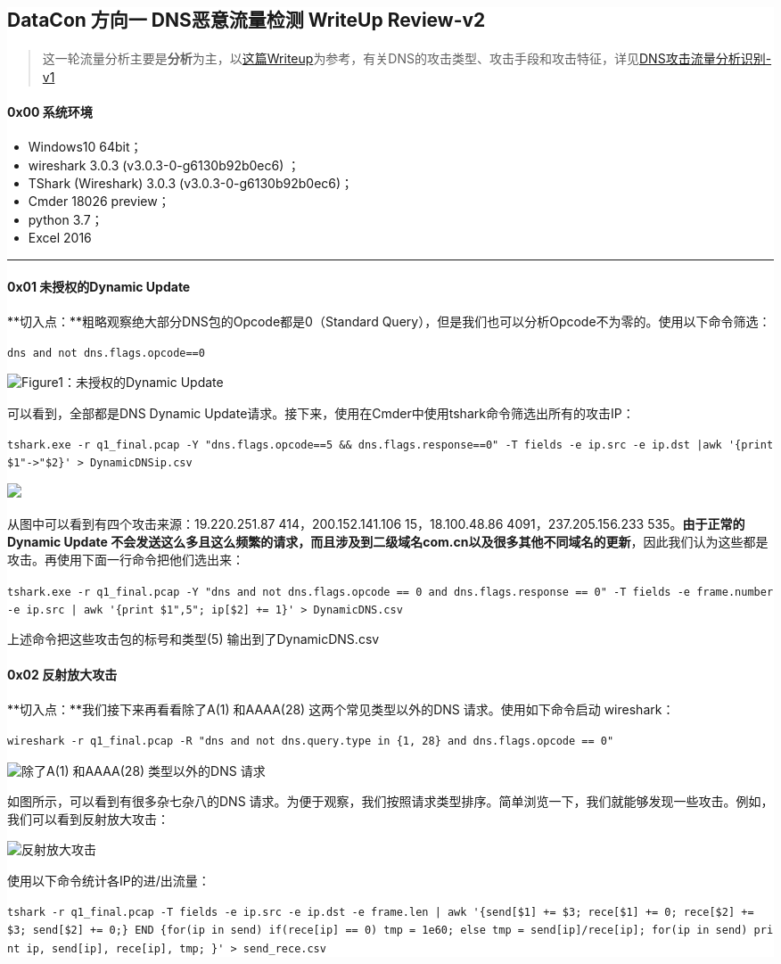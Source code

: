 ## DataCon 方向一 DNS恶意流量检测 WriteUp Review-v2

> 这一轮流量分析主要是**分析**为主，以[这篇Writeup](https://github.com/shyoshyo/DataCon-9102-DNS)为参考，有关DNS的攻击类型、攻击手段和攻击特征，详见[DNS攻击流量分析识别-v1](https://github.com/caoyihuai2/LearingNotes/blob/master/Datacon2019/Datacon2019-q1-Writeup-Review.md)

#### 0x00 系统环境

- Windows10 64bit；
- wireshark 3.0.3 (v3.0.3-0-g6130b92b0ec6) ；
- TShark (Wireshark) 3.0.3 (v3.0.3-0-g6130b92b0ec6)；
- Cmder 18026 preview；
- python 3.7；
- Excel 2016

------

#### 0x01 未授权的Dynamic Update

**切入点：**粗略观察绝大部分DNS包的Opcode都是0（Standard Query），但是我们也可以分析Opcode不为零的。使用以下命令筛选：

`dns and not dns.flags.opcode==0`

![Figure1：未授权的Dynamic Update](http://ww1.sinaimg.cn/large/6e4e7200ly1g548iwinf2j210t0ezgnr.jpg)

可以看到，全部都是DNS Dynamic Update请求。接下来，使用在Cmder中使用tshark命令筛选出所有的攻击IP：

`tshark.exe -r q1_final.pcap -Y "dns.flags.opcode==5 && dns.flags.response==0" -T fields -e ip.src -e ip.dst |awk '{print $1"->"$2}' > DynamicDNSip.csv`

![](http://ww1.sinaimg.cn/large/6e4e7200ly1g54e5ws2vfj20bt0dddg2.jpg)

从图中可以看到有四个攻击来源：19.220.251.87 414，200.152.141.106 15，18.100.48.86 4091，237.205.156.233 535。**由于正常的Dynamic Update 不会发送这么多且这么频繁的请求，而且涉及到二级域名com.cn以及很多其他不同域名的更新**，因此我们认为这些都是攻击。再使用下面一行命令把他们选出来：

`tshark.exe -r q1_final.pcap -Y "dns and not dns.flags.opcode == 0 and dns.flags.response
== 0" -T fields -e frame.number -e ip.src | awk '{print $1",5"; ip[$2] += 1}' > DynamicDNS.csv`

上述命令把这些攻击包的标号和类型(5) 输出到了DynamicDNS.csv

#### 0x02 反射放大攻击

**切入点：**我们接下来再看看除了A(1) 和AAAA(28) 这两个常见类型以外的DNS 请求。使用如下命令启动
wireshark：

`wireshark -r q1_final.pcap -R "dns and not dns.query.type in {1, 28} and dns.flags.opcode == 0"`

![除了A(1) 和AAAA(28) 类型以外的DNS 请求](http://ww1.sinaimg.cn/large/6e4e7200ly1g55hio4fw8j210p0ghq5h.jpg)

如图所示，可以看到有很多杂七杂八的DNS 请求。为便于观察，我们按照请求类型排序。简单浏览一下，我们就能够发现一些攻击。例如，我们可以看到反射放大攻击：

![反射放大攻击](http://ww1.sinaimg.cn/large/6e4e7200ly1g55itxa9hqj210r0h1whb.jpg)

使用以下命令统计各IP的进/出流量：

`tshark -r q1_final.pcap -T fields -e ip.src -e ip.dst -e frame.len | awk '{send[$1]
+= $3; rece[$1] += 0; rece[$2] += $3; send[$2] += 0;} END {for(ip in send) if(rece[ip]
== 0) tmp = 1e60; else tmp = send[ip]/rece[ip]; for(ip in send) print ip, send[ip],
rece[ip], tmp; }' > send_rece.csv`
